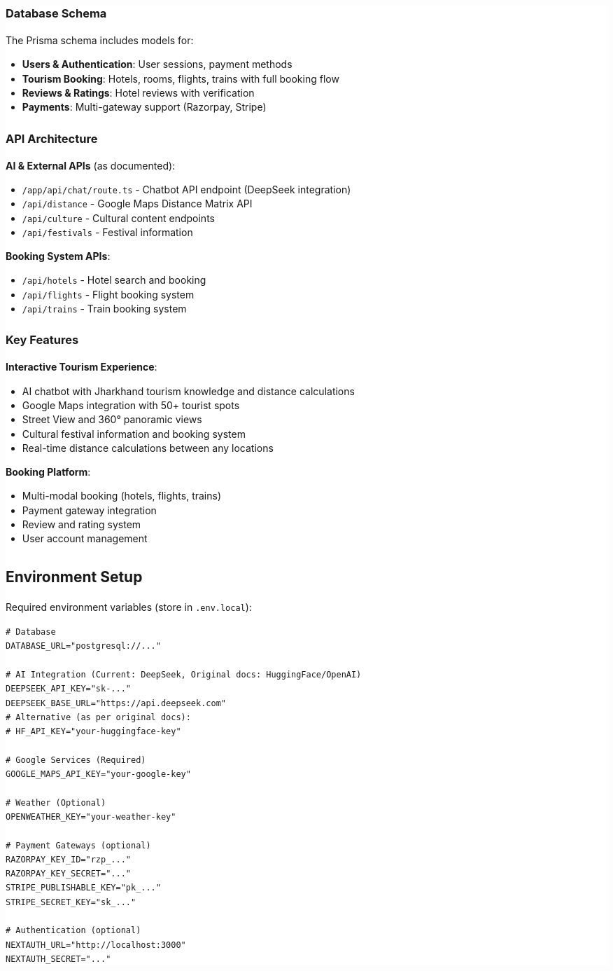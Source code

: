 ### Database Schema
The Prisma schema includes models for:
- **Users & Authentication**: User sessions, payment methods
- **Tourism Booking**: Hotels, rooms, flights, trains with full booking flow
- **Reviews & Ratings**: Hotel reviews with verification
- **Payments**: Multi-gateway support (Razorpay, Stripe)

### API Architecture

**AI & External APIs** (as documented):
- `/app/api/chat/route.ts` - Chatbot API endpoint (DeepSeek integration)
- `/api/distance` - Google Maps Distance Matrix API
- `/api/culture` - Cultural content endpoints
- `/api/festivals` - Festival information

**Booking System APIs**:
- `/api/hotels` - Hotel search and booking
- `/api/flights` - Flight booking system
- `/api/trains` - Train booking system

### Key Features

**Interactive Tourism Experience**:
- AI chatbot with Jharkhand tourism knowledge and distance calculations
- Google Maps integration with 50+ tourist spots
- Street View and 360° panoramic views
- Cultural festival information and booking system
- Real-time distance calculations between any locations

**Booking Platform**:
- Multi-modal booking (hotels, flights, trains)
- Payment gateway integration
- Review and rating system
- User account management

## Environment Setup

Required environment variables (store in `.env.local`):
```
# Database
DATABASE_URL="postgresql://..."

# AI Integration (Current: DeepSeek, Original docs: HuggingFace/OpenAI)
DEEPSEEK_API_KEY="sk-..."
DEEPSEEK_BASE_URL="https://api.deepseek.com"
# Alternative (as per original docs):
# HF_API_KEY="your-huggingface-key"

# Google Services (Required)
GOOGLE_MAPS_API_KEY="your-google-key"

# Weather (Optional)
OPENWEATHER_KEY="your-weather-key"

# Payment Gateways (optional)
RAZORPAY_KEY_ID="rzp_..."
RAZORPAY_KEY_SECRET="..."
STRIPE_PUBLISHABLE_KEY="pk_..."
STRIPE_SECRET_KEY="sk_..."

# Authentication (optional)
NEXTAUTH_URL="http://localhost:3000"
NEXTAUTH_SECRET="..."
```
